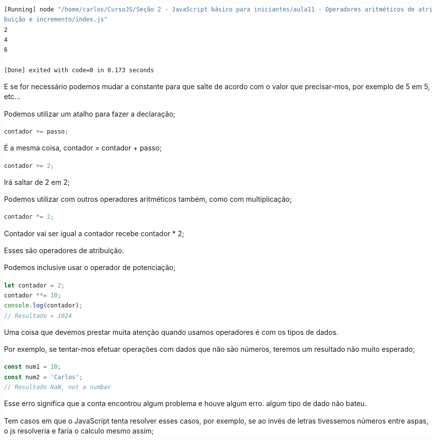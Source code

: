 ```bash
[Running] node "/home/carlos/CursoJS/Seção 2 - JavaScript básico para iniciantes/aula11 - Operadores aritméticos de atribuição e incremento/index.js"
2
4
6

[Done] exited with code=0 in 0.173 seconds
```

E se for necessário podemos mudar a constante para que salte de acordo com o valor que precisar-mos, por exemplo de 5 em 5, etc...

Podemos utilizar um atalho para fazer a declaração;

```js
contador += passo;
```

É a mesma coisa, contador = contador + passo;

```js
contador += 2;
```

Irá saltar de 2 em 2;

Podemos utilizar com outros operadores aritméticos também, como com multiplicação;

```js
contador *= 2;
```

Contador vai ser igual a contador recebe contador \* 2;

Esses são operadores de atribuição.

Podemos inclusive usar o operador de potenciação;

```js
let contador = 2;
contador **= 10;
console.log(contador);
// Resultado = 1024
```

Uma coisa que devemos prestar muita atenção quando usamos operadores é com os tipos de dados.

Por exemplo, se tentar-mos efetuar operações com dados que não são números, teremos um resultado não muito esperado;

```js
const num1 = 10;
const num2 = 'Carlos';
// Resultado NaN, not a number
```

Esse erro significa que a conta encontrou algum problema e houve algum erro. algum tipo de dado não bateu.

Tem casos em que o JavaScript tenta resolver esses casos, por exemplo, se ao invés de letras tivessemos números entre aspas, o js resolveria e faria o calculo mesmo assim;
